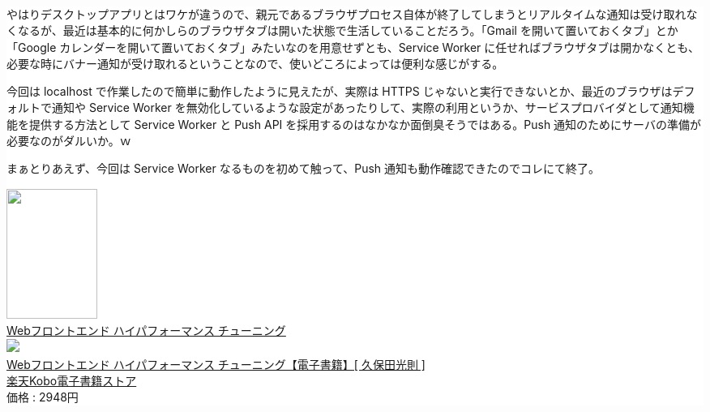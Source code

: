やはりデスクトップアプリとはワケが違うので、親元であるブラウザプロセス自体が終了してしまうとリアルタイムな通知は受け取れなくなるが、最近は基本的に何かしらのブラウザタブは開いた状態で生活していることだろう。「Gmail を開いて置いておくタブ」とか「Google カレンダーを開いて置いておくタブ」みたいなのを用意せずとも、Service Worker に任せればブラウザタブは開かなくとも、必要な時にバナー通知が受け取れるということなので、使いどころによっては便利な感じがする。

今回は localhost で作業したので簡単に動作したように見えたが、実際は HTTPS じゃないと実行できないとか、最近のブラウザはデフォルトで通知や Service Worker を無効化しているような設定があったりして、実際の利用というか、サービスプロバイダとして通知機能を提供する方法として Service Worker と Push API を採用するのはなかなか面倒臭そうではある。Push 通知のためにサーバの準備が必要なのがダルいか。ｗ

まぁとりあえず、今回は Service Worker なるものを初めて触って、Push 通知も動作確認できたのでコレにて終了。

<div class="ad-amazon">
  <div class="ad-amazon-image">
    <a href="https://www.amazon.co.jp/dp/B0728K5JZV?tag=neos21-22&amp;linkCode=osi&amp;th=1&amp;psc=1">
      <img src="https://m.media-amazon.com/images/I/51Xdg77GAhL._SL160_.jpg" width="112" height="160">
    </a>
  </div>
  <div class="ad-amazon-info">
    <div class="ad-amazon-title">
      <a href="https://www.amazon.co.jp/dp/B0728K5JZV?tag=neos21-22&amp;linkCode=osi&amp;th=1&amp;psc=1">Webフロントエンド ハイパフォーマンス チューニング</a>
    </div>
  </div>
</div>

<div class="ad-rakuten">
  <div class="ad-rakuten-image">
    <a href="https://hb.afl.rakuten.co.jp/hgc/g00reb42.waxycf23.g00reb42.waxyd080/?pc=https%3A%2F%2Fitem.rakuten.co.jp%2Frakutenkobo-ebooks%2Ffdff57477e0f3ad0984537ffcafae3af%2F&amp;m=http%3A%2F%2Fm.rakuten.co.jp%2Frakutenkobo-ebooks%2Fi%2F16455278%2F">
      <img src="https://thumbnail.image.rakuten.co.jp/@0_mall/rakutenkobo-ebooks/cabinet/2320/2000005172320.jpg?_ex=128x128">
    </a>
  </div>
  <div class="ad-rakuten-info">
    <div class="ad-rakuten-title">
      <a href="https://hb.afl.rakuten.co.jp/hgc/g00reb42.waxycf23.g00reb42.waxyd080/?pc=https%3A%2F%2Fitem.rakuten.co.jp%2Frakutenkobo-ebooks%2Ffdff57477e0f3ad0984537ffcafae3af%2F&amp;m=http%3A%2F%2Fm.rakuten.co.jp%2Frakutenkobo-ebooks%2Fi%2F16455278%2F">Webフロントエンド ハイパフォーマンス チューニング【電子書籍】[ 久保田光則 ]</a>
    </div>
    <div class="ad-rakuten-shop">
      <a href="https://hb.afl.rakuten.co.jp/hgc/g00reb42.waxycf23.g00reb42.waxyd080/?pc=https%3A%2F%2Fwww.rakuten.co.jp%2Frakutenkobo-ebooks%2F&amp;m=http%3A%2F%2Fm.rakuten.co.jp%2Frakutenkobo-ebooks%2F">楽天Kobo電子書籍ストア</a>
    </div>
    <div class="ad-rakuten-price">価格 : 2948円</div>
  </div>
</div>
